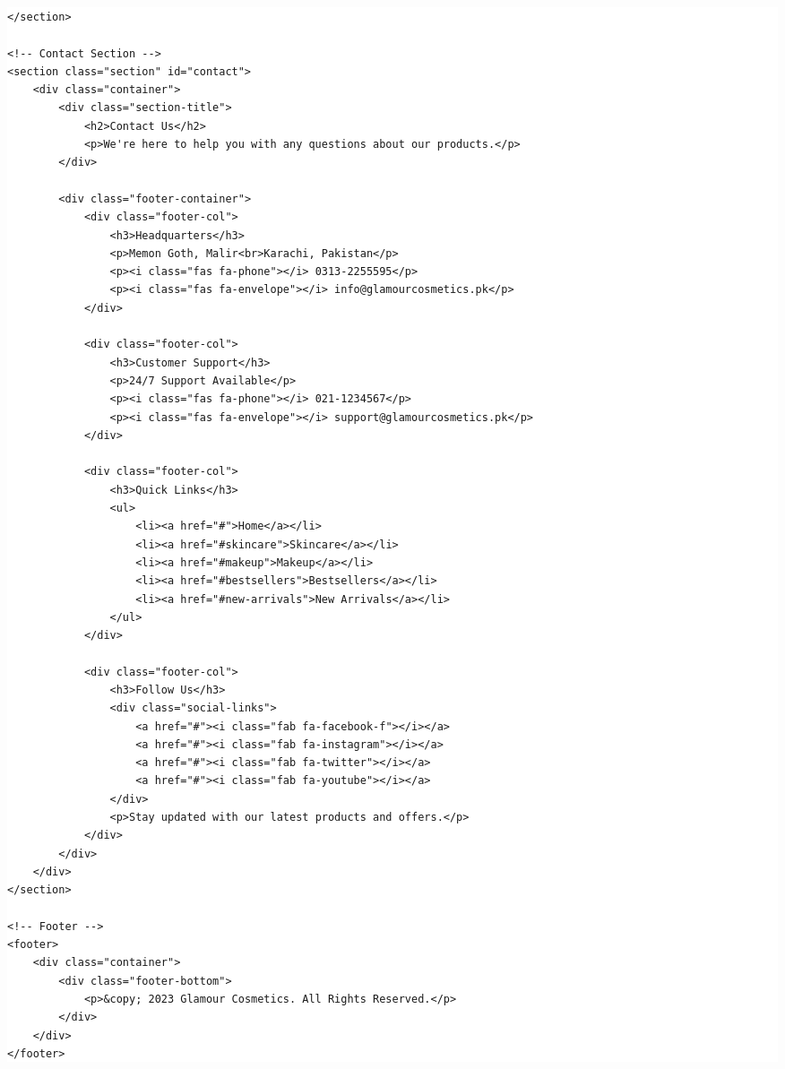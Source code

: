    </section>

    <!-- Contact Section -->
    <section class="section" id="contact">
        <div class="container">
            <div class="section-title">
                <h2>Contact Us</h2>
                <p>We're here to help you with any questions about our products.</p>
            </div>
            
            <div class="footer-container">
                <div class="footer-col">
                    <h3>Headquarters</h3>
                    <p>Memon Goth, Malir<br>Karachi, Pakistan</p>
                    <p><i class="fas fa-phone"></i> 0313-2255595</p>
                    <p><i class="fas fa-envelope"></i> info@glamourcosmetics.pk</p>
                </div>
                
                <div class="footer-col">
                    <h3>Customer Support</h3>
                    <p>24/7 Support Available</p>
                    <p><i class="fas fa-phone"></i> 021-1234567</p>
                    <p><i class="fas fa-envelope"></i> support@glamourcosmetics.pk</p>
                </div>
                
                <div class="footer-col">
                    <h3>Quick Links</h3>
                    <ul>
                        <li><a href="#">Home</a></li>
                        <li><a href="#skincare">Skincare</a></li>
                        <li><a href="#makeup">Makeup</a></li>
                        <li><a href="#bestsellers">Bestsellers</a></li>
                        <li><a href="#new-arrivals">New Arrivals</a></li>
                    </ul>
                </div>
                
                <div class="footer-col">
                    <h3>Follow Us</h3>
                    <div class="social-links">
                        <a href="#"><i class="fab fa-facebook-f"></i></a>
                        <a href="#"><i class="fab fa-instagram"></i></a>
                        <a href="#"><i class="fab fa-twitter"></i></a>
                        <a href="#"><i class="fab fa-youtube"></i></a>
                    </div>
                    <p>Stay updated with our latest products and offers.</p>
                </div>
            </div>
        </div>
    </section>

    <!-- Footer -->
    <footer>
        <div class="container">
            <div class="footer-bottom">
                <p>&copy; 2023 Glamour Cosmetics. All Rights Reserved.</p>
            </div>
        </div>
    </footer>
